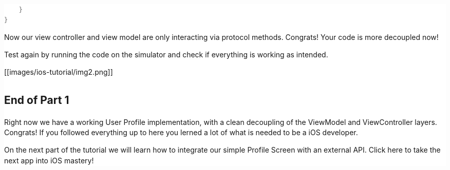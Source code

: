 ```swift
    }
}
```

Now our view controller and view model are only interacting via protocol methods. Congrats! Your code is more decoupled now!

Test again by running the code on the simulator and check if everything is working as intended.

[[images/ios-tutorial/img2.png]]

## End of Part 1
Right now we have a working User Profile implementation, with a clean decoupling of the ViewModel and ViewController layers. Congrats! If you followed everything up to here you lerned a lot of what is needed to be a iOS developer.

On the next part of the tutorial we will learn how to integrate our simple Profile Screen with an external API. Click here to take the next app into iOS mastery!
